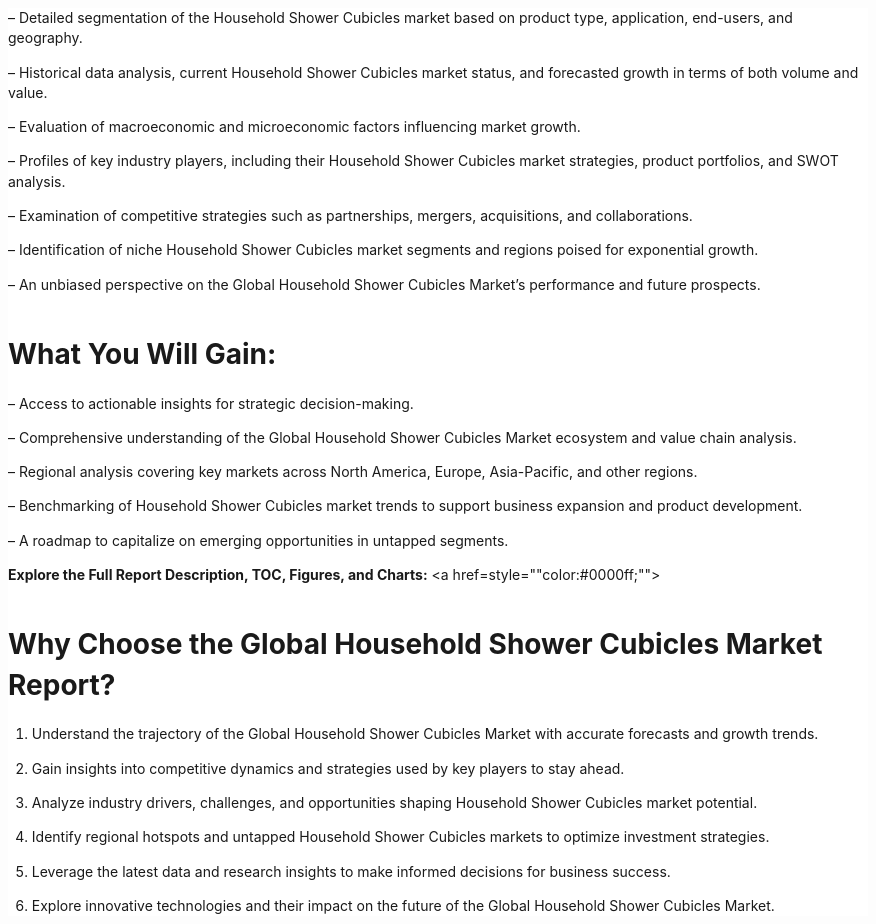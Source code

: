 – Detailed segmentation of the Household Shower Cubicles market based on product type, application, end-users, and geography.

– Historical data analysis, current Household Shower Cubicles market status, and forecasted growth in terms of both volume and value.

– Evaluation of macroeconomic and microeconomic factors influencing market growth.

– Profiles of key industry players, including their Household Shower Cubicles market strategies, product portfolios, and SWOT analysis.

– Examination of competitive strategies such as partnerships, mergers, acquisitions, and collaborations.

– Identification of niche Household Shower Cubicles market segments and regions poised for exponential growth.

– An unbiased perspective on the Global Household Shower Cubicles Market’s performance and future prospects.

# <strong>What You Will Gain:</strong>

– Access to actionable insights for strategic decision-making.

– Comprehensive understanding of the Global Household Shower Cubicles Market ecosystem and value chain analysis.

– Regional analysis covering key markets across North America, Europe, Asia-Pacific, and other regions.

– Benchmarking of Household Shower Cubicles market trends to support business expansion and product development.

– A roadmap to capitalize on emerging opportunities in untapped segments.

<strong>Explore the Full Report Description, TOC, Figures, and Charts:</strong>
<a href=style=""color:#0000ff;""></a>

# <strong>Why Choose the Global Household Shower Cubicles Market Report?</strong>

1. Understand the trajectory of the Global Household Shower Cubicles Market with accurate forecasts and growth trends.

2. Gain insights into competitive dynamics and strategies used by key players to stay ahead.

3. Analyze industry drivers, challenges, and opportunities shaping Household Shower Cubicles market potential.

4. Identify regional hotspots and untapped Household Shower Cubicles markets to optimize investment strategies.

5. Leverage the latest data and research insights to make informed decisions for business success.

6. Explore innovative technologies and their impact on the future of the Global Household Shower Cubicles Market.
